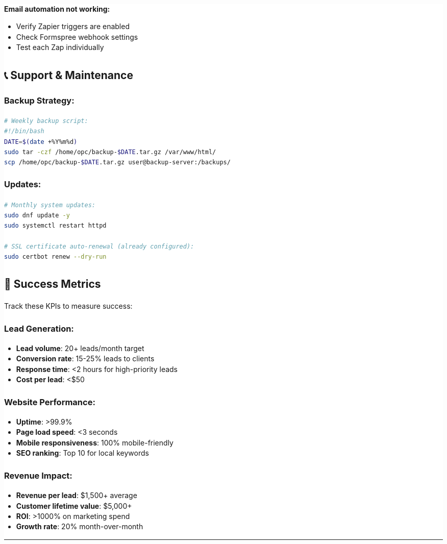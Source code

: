 **Email automation not working:**
- Verify Zapier triggers are enabled
- Check Formspree webhook settings
- Test each Zap individually

## 📞 Support & Maintenance

### Backup Strategy:
```bash
# Weekly backup script:
#!/bin/bash
DATE=$(date +%Y%m%d)
sudo tar -czf /home/opc/backup-$DATE.tar.gz /var/www/html/
scp /home/opc/backup-$DATE.tar.gz user@backup-server:/backups/
```

### Updates:
```bash
# Monthly system updates:
sudo dnf update -y
sudo systemctl restart httpd

# SSL certificate auto-renewal (already configured):
sudo certbot renew --dry-run
```

## 🎉 Success Metrics

Track these KPIs to measure success:

### Lead Generation:
- **Lead volume**: 20+ leads/month target
- **Conversion rate**: 15-25% leads to clients
- **Response time**: <2 hours for high-priority leads
- **Cost per lead**: <$50

### Website Performance:
- **Uptime**: >99.9%
- **Page load speed**: <3 seconds
- **Mobile responsiveness**: 100% mobile-friendly
- **SEO ranking**: Top 10 for local keywords

### Revenue Impact:
- **Revenue per lead**: $1,500+ average
- **Customer lifetime value**: $5,000+
- **ROI**: >1000% on marketing spend
- **Growth rate**: 20% month-over-month

---
